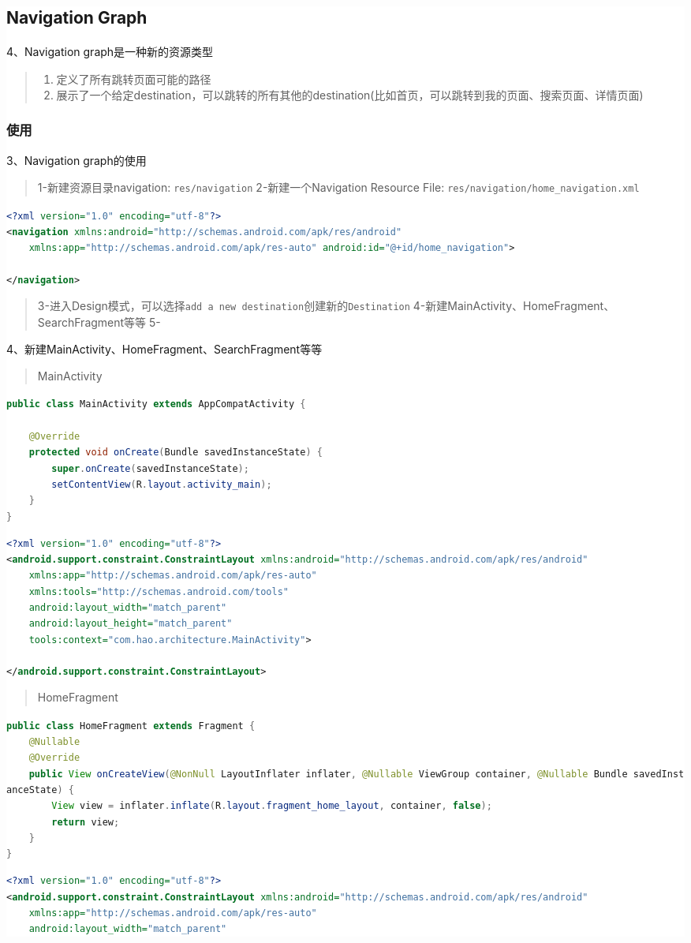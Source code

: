 
## Navigation Graph

4、Navigation graph是一种新的资源类型
> 1. 定义了所有跳转页面可能的路径
> 1. 展示了一个给定destination，可以跳转的所有其他的destination(比如首页，可以跳转到我的页面、搜索页面、详情页面)

### 使用

3、Navigation graph的使用
> 1-新建资源目录navigation: `res/navigation`
> 2-新建一个Navigation Resource File: `res/navigation/home_navigation.xml`
```xml
<?xml version="1.0" encoding="utf-8"?>
<navigation xmlns:android="http://schemas.android.com/apk/res/android"
    xmlns:app="http://schemas.android.com/apk/res-auto" android:id="@+id/home_navigation">

</navigation>
```
> 3-进入Design模式，可以选择`add a new destination`创建新的`Destination`
> 4-新建MainActivity、HomeFragment、SearchFragment等等
> 5-

4、新建MainActivity、HomeFragment、SearchFragment等等
> MainActivity
```java
public class MainActivity extends AppCompatActivity {

    @Override
    protected void onCreate(Bundle savedInstanceState) {
        super.onCreate(savedInstanceState);
        setContentView(R.layout.activity_main);
    }
}
```
```xml
<?xml version="1.0" encoding="utf-8"?>
<android.support.constraint.ConstraintLayout xmlns:android="http://schemas.android.com/apk/res/android"
    xmlns:app="http://schemas.android.com/apk/res-auto"
    xmlns:tools="http://schemas.android.com/tools"
    android:layout_width="match_parent"
    android:layout_height="match_parent"
    tools:context="com.hao.architecture.MainActivity">

</android.support.constraint.ConstraintLayout>

```
> HomeFragment
```java
public class HomeFragment extends Fragment {
    @Nullable
    @Override
    public View onCreateView(@NonNull LayoutInflater inflater, @Nullable ViewGroup container, @Nullable Bundle savedInstanceState) {
        View view = inflater.inflate(R.layout.fragment_home_layout, container, false);
        return view;
    }
}
```
```xml
<?xml version="1.0" encoding="utf-8"?>
<android.support.constraint.ConstraintLayout xmlns:android="http://schemas.android.com/apk/res/android"
    xmlns:app="http://schemas.android.com/apk/res-auto"
    android:layout_width="match_parent"
```
